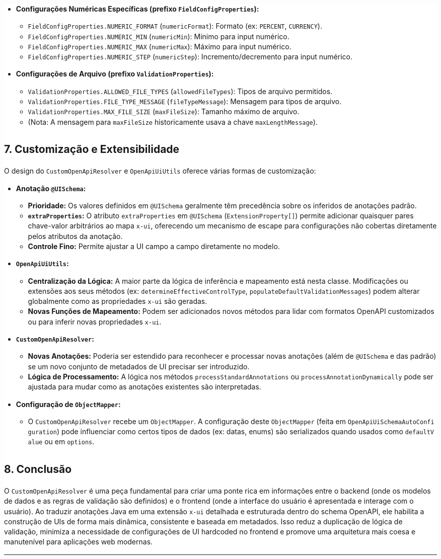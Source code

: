 *   **Configurações Numéricas Específicas (prefixo `FieldConfigProperties`):**
    *   `FieldConfigProperties.NUMERIC_FORMAT` (`numericFormat`): Formato (ex: `PERCENT`, `CURRENCY`).
    *   `FieldConfigProperties.NUMERIC_MIN` (`numericMin`): Mínimo para input numérico.
    *   `FieldConfigProperties.NUMERIC_MAX` (`numericMax`): Máximo para input numérico.
    *   `FieldConfigProperties.NUMERIC_STEP` (`numericStep`): Incremento/decremento para input numérico.

*   **Configurações de Arquivo (prefixo `ValidationProperties`):**
    *   `ValidationProperties.ALLOWED_FILE_TYPES` (`allowedFileTypes`): Tipos de arquivo permitidos.
    *   `ValidationProperties.FILE_TYPE_MESSAGE` (`fileTypeMessage`): Mensagem para tipos de arquivo.
    *   `ValidationProperties.MAX_FILE_SIZE` (`maxFileSize`): Tamanho máximo de arquivo.
    *   (Nota: A mensagem para `maxFileSize` historicamente usava a chave `maxLengthMessage`).

## 7. Customização e Extensibilidade

O design do `CustomOpenApiResolver` e `OpenApiUiUtils` oferece várias formas de customização:

*   **Anotação `@UISchema`:**
    *   **Prioridade:** Os valores definidos em `@UISchema` geralmente têm precedência sobre os inferidos de anotações padrão.
    *   **`extraProperties`:** O atributo `extraProperties` em `@UISchema` (`ExtensionProperty[]`) permite adicionar quaisquer pares chave-valor arbitrários ao mapa `x-ui`, oferecendo um mecanismo de escape para configurações não cobertas diretamente pelos atributos da anotação.
    *   **Controle Fino:** Permite ajustar a UI campo a campo diretamente no modelo.

*   **`OpenApiUiUtils`:**
    *   **Centralização da Lógica:** A maior parte da lógica de inferência e mapeamento está nesta classe. Modificações ou extensões aos seus métodos (ex: `determineEffectiveControlType`, `populateDefaultValidationMessages`) podem alterar globalmente como as propriedades `x-ui` são geradas.
    *   **Novas Funções de Mapeamento:** Podem ser adicionados novos métodos para lidar com formatos OpenAPI customizados ou para inferir novas propriedades `x-ui`.

*   **`CustomOpenApiResolver`:**
    *   **Novas Anotações:** Poderia ser estendido para reconhecer e processar novas anotações (além de `@UISchema` e das padrão) se um novo conjunto de metadados de UI precisar ser introduzido.
    *   **Lógica de Processamento:** A lógica nos métodos `processStandardAnnotations` ou `processAnnotationDynamically` pode ser ajustada para mudar como as anotações existentes são interpretadas.

*   **Configuração de `ObjectMapper`:**
    *   O `CustomOpenApiResolver` recebe um `ObjectMapper`. A configuração deste `ObjectMapper` (feita em `OpenApiUiSchemaAutoConfiguration`) pode influenciar como certos tipos de dados (ex: datas, enums) são serializados quando usados como `defaultValue` ou em `options`.

## 8. Conclusão

O `CustomOpenApiResolver` é uma peça fundamental para criar uma ponte rica em informações entre o backend (onde os modelos de dados e as regras de validação são definidos) e o frontend (onde a interface do usuário é apresentada e interage com o usuário). Ao traduzir anotações Java em uma extensão `x-ui` detalhada e estruturada dentro do schema OpenAPI, ele habilita a construção de UIs de forma mais dinâmica, consistente e baseada em metadados. Isso reduz a duplicação de lógica de validação, minimiza a necessidade de configurações de UI hardcoded no frontend e promove uma arquitetura mais coesa e manutenível para aplicações web modernas.

---